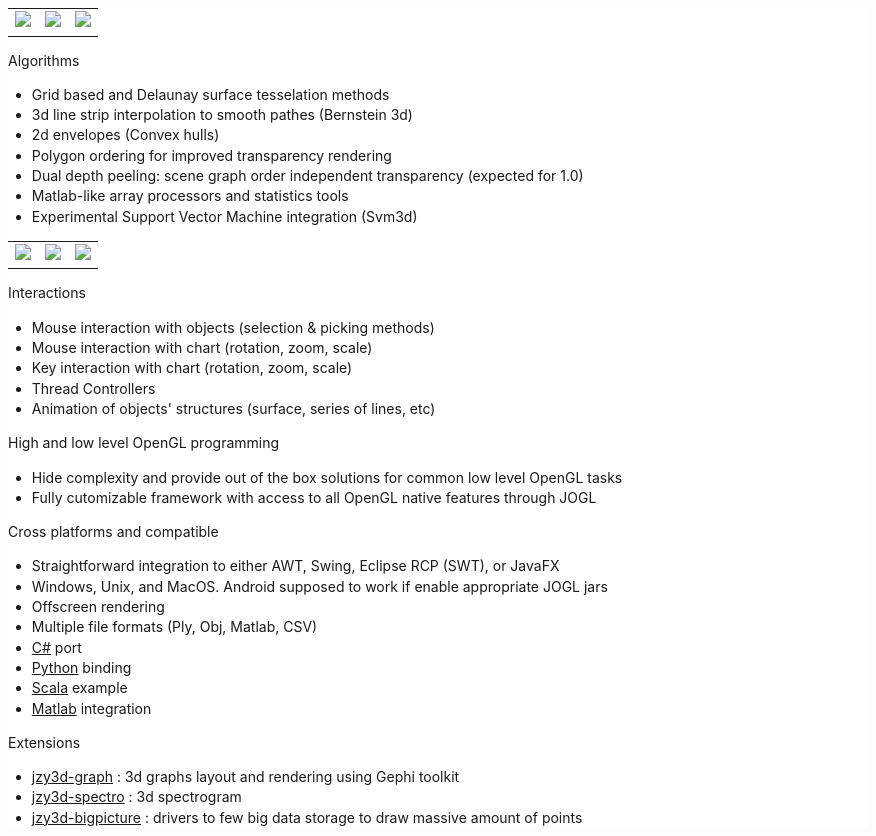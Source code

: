 <table>
<tr>
<td><img src="http://jzy3d.org/js/slider/images/WireSurfaceDemo.png"></td>
<td><img src="http://jzy3d.org/js/slider/images/AxeRendererDemo.png"></td>
<td><img src="http://jzy3d.org/js/slider/images/ContourPlotsDemo.png"></td>
</tr>
</table>


Algorithms
* Grid based and Delaunay surface tesselation methods
* 3d line strip interpolation to smooth pathes (Bernstein 3d)
* 2d envelopes (Convex hulls)
* Polygon ordering for improved transparency rendering
* Dual depth peeling: scene graph order independent transparency (expected for 1.0)
* Matlab-like array processors and statistics tools
* Experimental Support Vector Machine integration (Svm3d)

<table>
<tr>
<td><img src="http://jzy3d.org/js/slider/images/GeneratedDelaunaySurfaceDemo.png"></td>
<td><img src="http://jzy3d.org/js/slider/images/InterpolationDemo.png"></td>
<td><img src="http://jzy3d.org/js/slider/images/SvmDemo.png"></td>
</tr>
</table>


Interactions
* Mouse interaction with objects (selection & picking methods)
* Mouse interaction with chart (rotation, zoom, scale)
* Key interaction with chart (rotation, zoom, scale)
* Thread Controllers
* Animation of objects' structures (surface, series of lines, etc)

High and low level OpenGL programming
* Hide complexity and provide out of the box solutions for common low level OpenGL tasks
* Fully cutomizable framework with access to all OpenGL native features through JOGL

Cross platforms and compatible
* Straightforward integration to either AWT, Swing, Eclipse RCP (SWT), or JavaFX
* Windows, Unix, and MacOS. Android supposed to work if enable appropriate JOGL jars
* Offscreen rendering
* Multiple file formats (Ply, Obj, Matlab, CSV)
* [C#](https://github.com/jzy3d/nzy3d-api) port
* [Python](https://github.com/jzy3d/pyzy3d) binding
* [Scala](https://github.com/jzy3d/jzy3d-sbt) example
* [Matlab](https://fr.mathworks.com/matlabcentral/fileexchange/35026-opengl-3d-graphics-in-matlab-using-jzy3d-a-demo) integration

Extensions
* <a href="https://github.com/jzy3d/jzy3d-graphs">jzy3d-graph</a> : 3d graphs layout and rendering using Gephi toolkit
* <a href="https://github.com/jzy3d/jzy3d-spectro">jzy3d-spectro</a> : 3d spectrogram
* <a href="https://github.com/jzy3d/bigpicture">jzy3d-bigpicture</a> : drivers to few big data storage to draw massive amount of points
